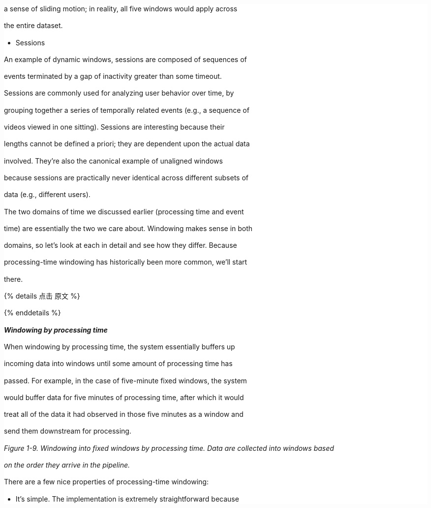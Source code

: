 a sense of sliding motion; in reality, all five windows would apply across

the entire dataset.

- Sessions

An example of dynamic windows, sessions are composed of sequences of

events terminated by a gap of inactivity greater than some timeout.

Sessions are commonly used for analyzing user behavior over time, by

grouping together a series of temporally related events (e.g., a sequence of

videos viewed in one sitting). Sessions are interesting because their

lengths cannot be defined a priori; they are dependent upon the actual data

involved. They’re also the canonical example of unaligned windows

because sessions are practically never identical across different subsets of

data (e.g., different users).

The two domains of time we discussed earlier (processing time and event

time) are essentially the two we care about. Windowing makes sense in both

domains, so let’s look at each in detail and see how they differ. Because

processing-time windowing has historically been more common, we’ll start

there.





{% details 点击  原文  %}

{%  enddetails   %}



***Windowing by processing time***

When windowing by processing time, the system essentially buffers up

incoming data into windows until some amount of processing time has

passed. For example, in the case of five-minute fixed windows, the system

would buffer data for five minutes of processing time, after which it would

treat all of the data it had observed in those five minutes as a window and

send them downstream for processing.

*Figure 1-9. Windowing into fixed windows by processing time. Data are collected into windows based*

*on the order they arrive in the pipeline.*

There are a few nice properties of processing-time windowing:

- It’s simple. The implementation is extremely straightforward because
